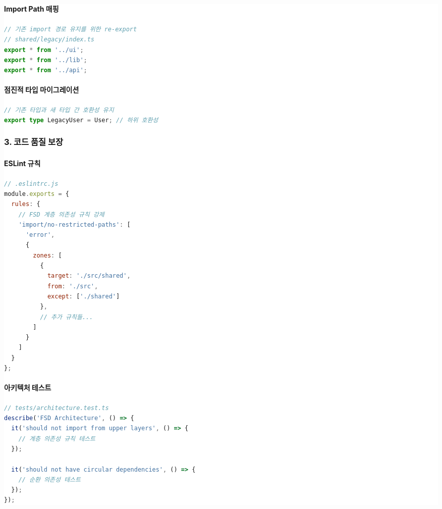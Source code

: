 #### Import Path 매핑
```typescript
// 기존 import 경로 유지를 위한 re-export
// shared/legacy/index.ts
export * from '../ui';
export * from '../lib';
export * from '../api';
```

#### 점진적 타입 마이그레이션
```typescript
// 기존 타입과 새 타입 간 호환성 유지
export type LegacyUser = User; // 하위 호환성
```

### 3. 코드 품질 보장

#### ESLint 규칙
```javascript
// .eslintrc.js
module.exports = {
  rules: {
    // FSD 계층 의존성 규칙 강제
    'import/no-restricted-paths': [
      'error',
      {
        zones: [
          {
            target: './src/shared',
            from: './src',
            except: ['./shared']
          },
          // 추가 규칙들...
        ]
      }
    ]
  }
};
```

#### 아키텍처 테스트
```typescript
// tests/architecture.test.ts
describe('FSD Architecture', () => {
  it('should not import from upper layers', () => {
    // 계층 의존성 규칙 테스트
  });
  
  it('should not have circular dependencies', () => {
    // 순환 의존성 테스트
  });
});
```
